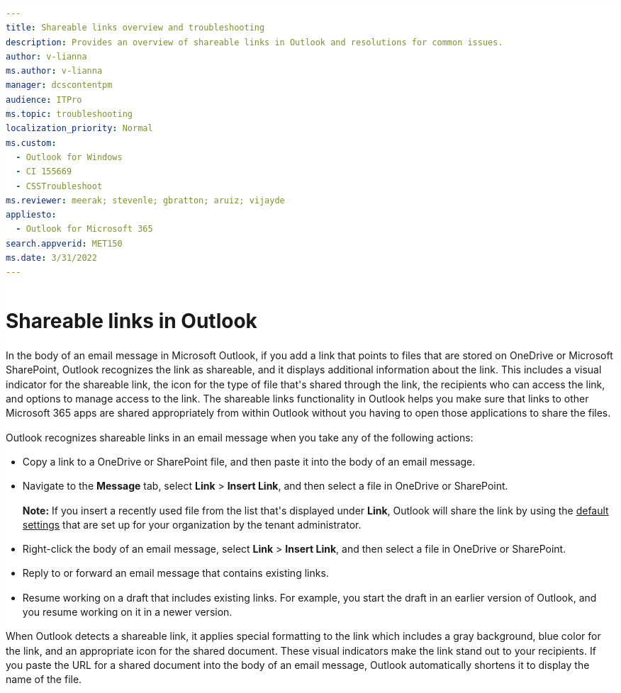 ```yaml
---
title: Shareable links overview and troubleshooting
description: Provides an overview of shareable links in Outlook and resolutions for common issues.
author: v-lianna
ms.author: v-lianna
manager: dcscontentpm
audience: ITPro
ms.topic: troubleshooting
localization_priority: Normal
ms.custom: 
  - Outlook for Windows
  - CI 155669
  - CSSTroubleshoot
ms.reviewer: meerak; stevenle; gbratton; aruiz; vijayde
appliesto: 
  - Outlook for Microsoft 365
search.appverid: MET150
ms.date: 3/31/2022
---
```

# Shareable links in Outlook

In the body of an email message in Microsoft Outlook, if you add a link that points to files that are stored on OneDrive or Microsoft SharePoint, Outlook recognizes the link as shareable, and it displays additional information about the link. This includes a visual indicator for the shareable link, the icon for the type of file that's shared through the link, the recipients who can access the link, and options to manage access to the link. The shareable links functionality in Outlook helps you make sure that links to other Microsoft 365 apps are shared appropriately from within Outlook without you having to open those applications to share the files.

Outlook recognizes shareable links in an email message when you take any of the following actions:

- Copy a link to a OneDrive or SharePoint file, and then paste it into the body of an email message.
- Navigate to the **Message** tab, select **Link** > **Insert Link**, and then select a file in OneDrive or SharePoint.

    **Note:** If you insert a recently used file from the list that's displayed under **Link**, Outlook will share the link by using the [default settings](/sharepoint/turn-external-sharing-on-or-off) that are set up for your organization by the tenant administrator.
- Right-click the body of an email message, select **Link** > **Insert Link**, and then select a file in OneDrive or SharePoint.
- Reply to or forward an email message that contains existing links.
- Resume working on a draft that includes existing links. For example, you start the draft in an earlier version of Outlook, and you resume working on it in a newer version.

When Outlook detects a shareable link, it applies special formatting to the link which includes a gray background, blue color for the link, and an appropriate icon for the shared document. These visual indicators make the link stand out to your recipients. If you paste the URL for a shared document into the body of an email message, Outlook automatically shortens it to display the name of the file.
